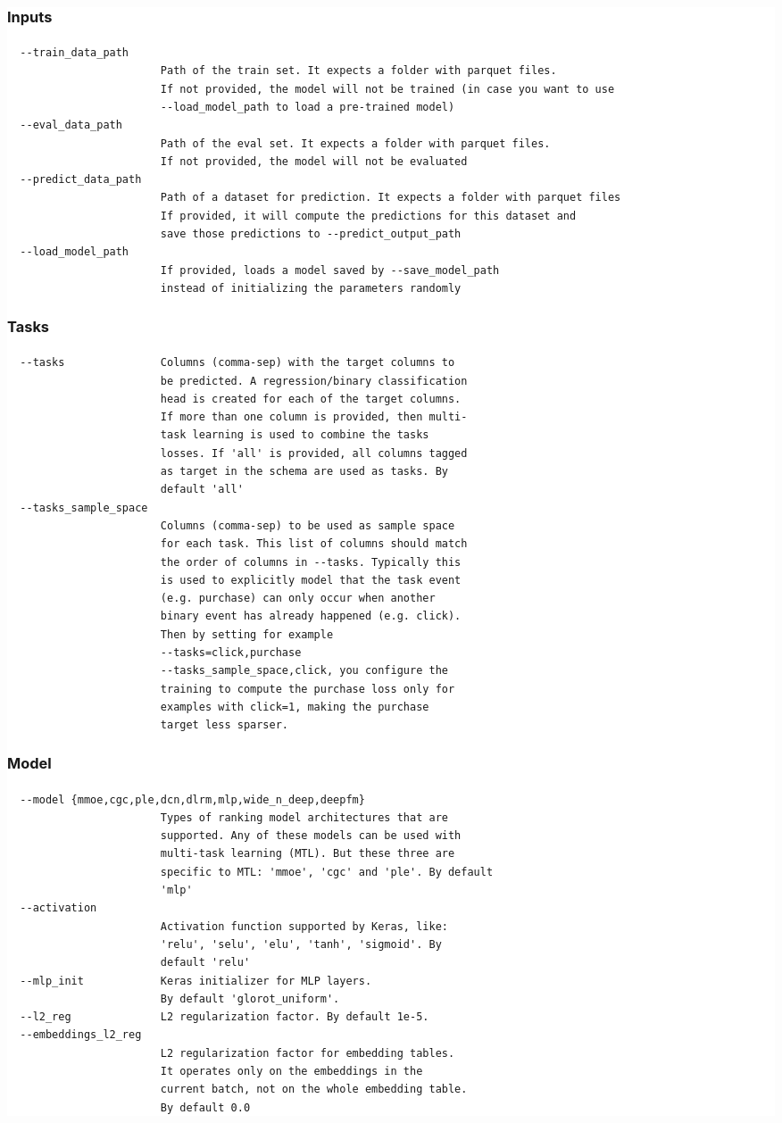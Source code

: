 ### Inputs

```
  --train_data_path
                        Path of the train set. It expects a folder with parquet files.
                        If not provided, the model will not be trained (in case you want to use
                        --load_model_path to load a pre-trained model)
  --eval_data_path
                        Path of the eval set. It expects a folder with parquet files.
                        If not provided, the model will not be evaluated
  --predict_data_path
                        Path of a dataset for prediction. It expects a folder with parquet files
                        If provided, it will compute the predictions for this dataset and
                        save those predictions to --predict_output_path
  --load_model_path     
                        If provided, loads a model saved by --save_model_path
                        instead of initializing the parameters randomly
```

### Tasks
```
  --tasks               Columns (comma-sep) with the target columns to
                        be predicted. A regression/binary classification
                        head is created for each of the target columns.
                        If more than one column is provided, then multi-
                        task learning is used to combine the tasks
                        losses. If 'all' is provided, all columns tagged
                        as target in the schema are used as tasks. By
                        default 'all'
  --tasks_sample_space 
                        Columns (comma-sep) to be used as sample space
                        for each task. This list of columns should match
                        the order of columns in --tasks. Typically this
                        is used to explicitly model that the task event
                        (e.g. purchase) can only occur when another
                        binary event has already happened (e.g. click).
                        Then by setting for example
                        --tasks=click,purchase
                        --tasks_sample_space,click, you configure the
                        training to compute the purchase loss only for
                        examples with click=1, making the purchase
                        target less sparser.
```

### Model
```
  --model {mmoe,cgc,ple,dcn,dlrm,mlp,wide_n_deep,deepfm}
                        Types of ranking model architectures that are
                        supported. Any of these models can be used with
                        multi-task learning (MTL). But these three are
                        specific to MTL: 'mmoe', 'cgc' and 'ple'. By default
                        'mlp'
  --activation 
                        Activation function supported by Keras, like:
                        'relu', 'selu', 'elu', 'tanh', 'sigmoid'. By
                        default 'relu'
  --mlp_init            Keras initializer for MLP layers. 
                        By default 'glorot_uniform'.
  --l2_reg              L2 regularization factor. By default 1e-5.
  --embeddings_l2_reg 
                        L2 regularization factor for embedding tables.
                        It operates only on the embeddings in the
                        current batch, not on the whole embedding table.
                        By default 0.0
```